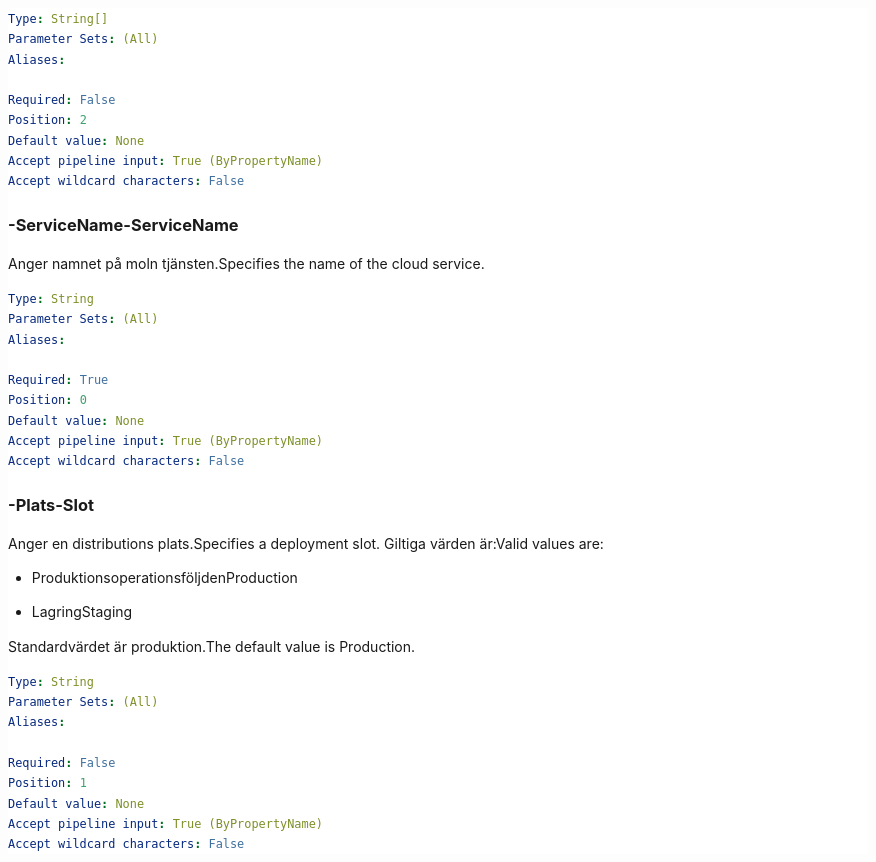 ```yaml
Type: String[]
Parameter Sets: (All)
Aliases: 

Required: False
Position: 2
Default value: None
Accept pipeline input: True (ByPropertyName)
Accept wildcard characters: False
```

### <span data-ttu-id="c0c49-146">-ServiceName</span><span class="sxs-lookup"><span data-stu-id="c0c49-146">-ServiceName</span></span>
<span data-ttu-id="c0c49-147">Anger namnet på moln tjänsten.</span><span class="sxs-lookup"><span data-stu-id="c0c49-147">Specifies the name of the cloud service.</span></span>

```yaml
Type: String
Parameter Sets: (All)
Aliases: 

Required: True
Position: 0
Default value: None
Accept pipeline input: True (ByPropertyName)
Accept wildcard characters: False
```

### <span data-ttu-id="c0c49-148">-Plats</span><span class="sxs-lookup"><span data-stu-id="c0c49-148">-Slot</span></span>
<span data-ttu-id="c0c49-149">Anger en distributions plats.</span><span class="sxs-lookup"><span data-stu-id="c0c49-149">Specifies a deployment slot.</span></span>
<span data-ttu-id="c0c49-150">Giltiga värden är:</span><span class="sxs-lookup"><span data-stu-id="c0c49-150">Valid values are:</span></span> 


- <span data-ttu-id="c0c49-151">Produktionsoperationsföljden</span><span class="sxs-lookup"><span data-stu-id="c0c49-151">Production</span></span>

- <span data-ttu-id="c0c49-152">Lagring</span><span class="sxs-lookup"><span data-stu-id="c0c49-152">Staging</span></span>


<span data-ttu-id="c0c49-153">Standardvärdet är produktion.</span><span class="sxs-lookup"><span data-stu-id="c0c49-153">The default value is Production.</span></span>

```yaml
Type: String
Parameter Sets: (All)
Aliases: 

Required: False
Position: 1
Default value: None
Accept pipeline input: True (ByPropertyName)
Accept wildcard characters: False
```

